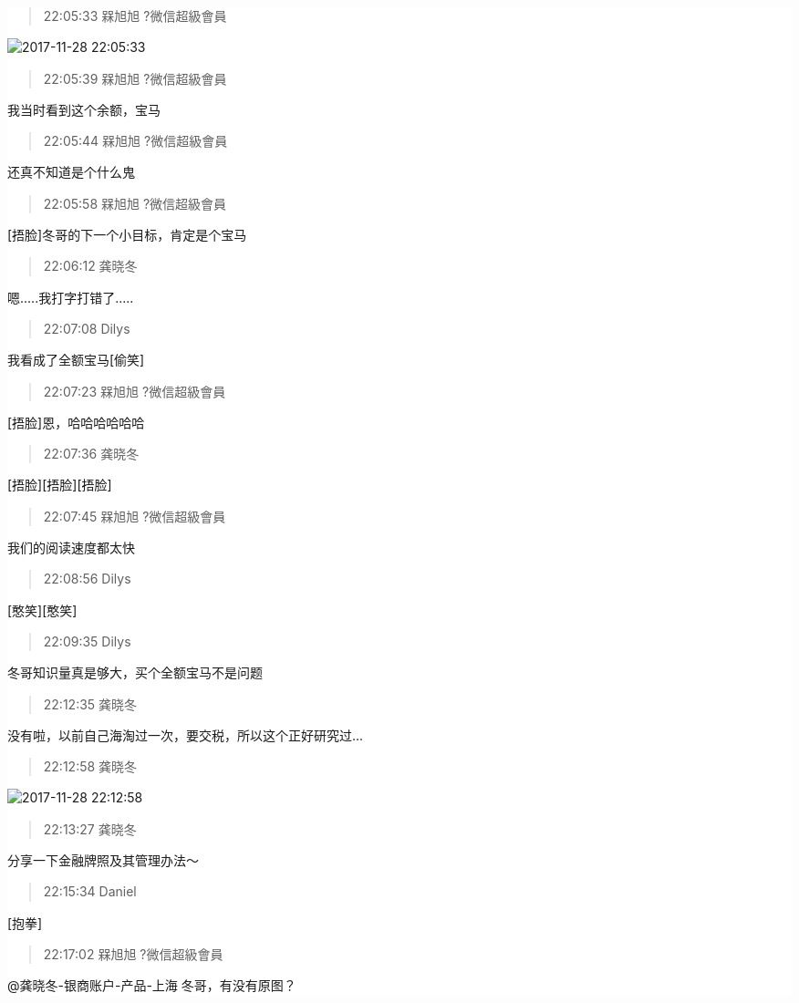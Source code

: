 > 22:05:33  槑旭旭 ?微信超級會員  
   
![2017-11-28 22:05:33](http://wechat.lixf.cn/img/20171128_220533.png) 
   
> 22:05:39  槑旭旭 ?微信超級會員  
   
我当时看到这个余额，宝马  
   
> 22:05:44  槑旭旭 ?微信超級會員  
   
还真不知道是个什么鬼  
   
> 22:05:58  槑旭旭 ?微信超級會員  
   
[捂脸]冬哥的下一个小目标，肯定是个宝马  
   
> 22:06:12  龚晓冬  
   
嗯.....我打字打错了.....  
   
> 22:07:08  Dilys  
   
我看成了全额宝马[偷笑]  
   
> 22:07:23  槑旭旭 ?微信超級會員  
   
[捂脸]恩，哈哈哈哈哈哈  
   
> 22:07:36  龚晓冬  
   
[捂脸][捂脸][捂脸]  
   
> 22:07:45  槑旭旭 ?微信超級會員  
   
我们的阅读速度都太快  
   
> 22:08:56  Dilys  
   
[憨笑][憨笑]  
   
> 22:09:35  Dilys  
   
冬哥知识量真是够大，买个全额宝马不是问题  
   
> 22:12:35  龚晓冬  
   
没有啦，以前自己海淘过一次，要交税，所以这个正好研究过...  
   
> 22:12:58  龚晓冬  
   
![2017-11-28 22:12:58](http://wechat.lixf.cn/img/20171128_221258.png) 
   
> 22:13:27  龚晓冬  
   
分享一下金融牌照及其管理办法～  
   
> 22:15:34  Daniel  
   
[抱拳]  
   
> 22:17:02  槑旭旭 ?微信超級會員  
   
@龚晓冬-银商账户-产品-上海 冬哥，有没有原图？  
   
